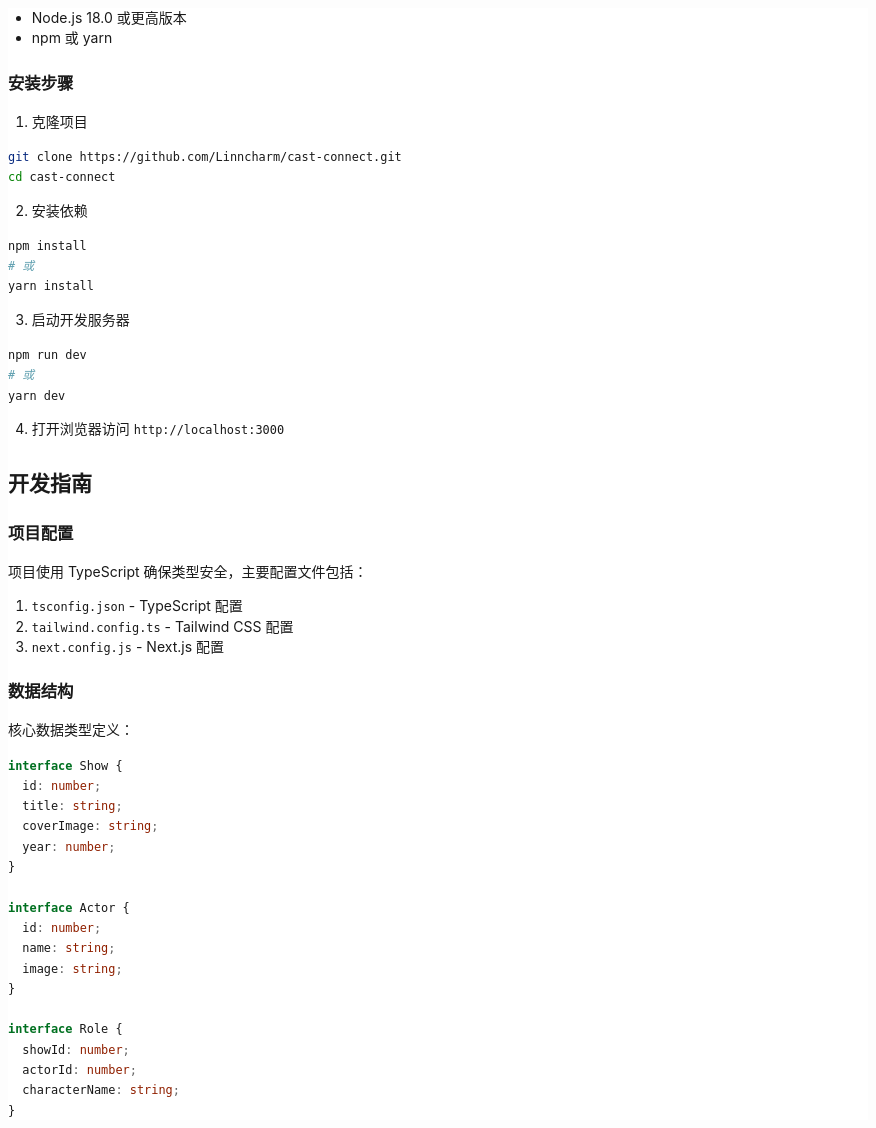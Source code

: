 - Node.js 18.0 或更高版本
- npm 或 yarn

### 安装步骤

1. 克隆项目
```bash
git clone https://github.com/Linncharm/cast-connect.git
cd cast-connect
```

2. 安装依赖
```bash
npm install
# 或
yarn install
```

3. 启动开发服务器
```bash
npm run dev
# 或
yarn dev
```

4. 打开浏览器访问 `http://localhost:3000`

## 开发指南

### 项目配置

项目使用 TypeScript 确保类型安全，主要配置文件包括：

1. `tsconfig.json` - TypeScript 配置
2. `tailwind.config.ts` - Tailwind CSS 配置
3. `next.config.js` - Next.js 配置

### 数据结构

核心数据类型定义：

```typescript
interface Show {
  id: number;
  title: string;
  coverImage: string;
  year: number;
}

interface Actor {
  id: number;
  name: string;
  image: string;
}

interface Role {
  showId: number;
  actorId: number;
  characterName: string;
}
```
